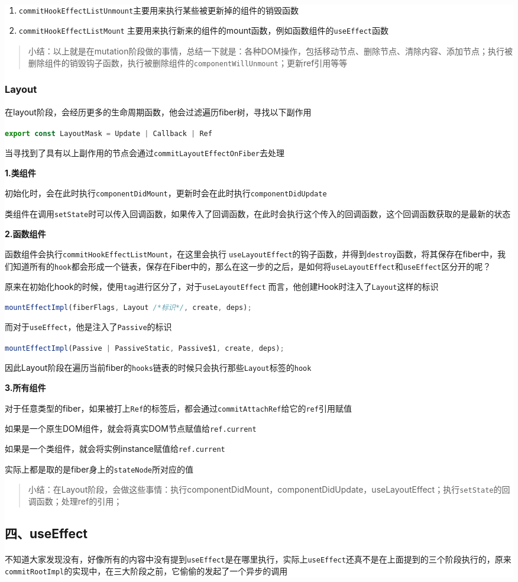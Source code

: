 1. `commitHookEffectListUnmount`主要用来执行某些被更新掉的组件的销毁函数

2. `commitHookEffectListMount` 主要用来执行新来的组件的mount函数，例如函数组件的`useEffect`函数


> 小结：以上就是在mutation阶段做的事情，总结一下就是：各种DOM操作，包括移动节点、删除节点、清除内容、添加节点；执行被删除组件的销毁钩子函数，执行被删除组件的`componentWillUnmount`；更新ref引用等等


### Layout

在layout阶段，会经历更多的生命周期函数，他会过滤遍历fiber树，寻找以下副作用

```js
export const LayoutMask = Update | Callback | Ref 
```

当寻找到了具有以上副作用的节点会通过`commitLayoutEffectOnFiber`去处理

**1.类组件**

初始化时，会在此时执行`componentDidMount`，更新时会在此时执行`componentDidUpdate`

类组件在调用`setState`时可以传入回调函数，如果传入了回调函数，在此时会执行这个传入的回调函数，这个回调函数获取的是最新的状态

**2.函数组件**

函数组件会执行`commitHookEffectListMount`，在这里会执行 `useLayoutEffect`的钩子函数，并得到`destroy`函数，将其保存在fiber中，我们知道所有的`hook`都会形成一个链表，保存在Fiber中的，那么在这一步的之后，是如何将`useLayoutEffect`和`useEffect`区分开的呢？

原来在初始化hook的时候，使用`tag`进行区分了，对于`useLayoutEffect` 而言，他创建Hook时注入了`Layout`这样的标识

```js
mountEffectImpl(fiberFlags, Layout /*标识*/, create, deps);
```

而对于`useEffect`，他是注入了`Passive`的标识

```js
mountEffectImpl(Passive | PassiveStatic, Passive$1, create, deps);
```

因此Layout阶段在遍历当前fiber的`hooks`链表的时候只会执行那些`Layout`标签的`hook`

**3.所有组件**

对于任意类型的fiber，如果被打上`Ref`的标签后，都会通过`commitAttachRef`给它的`ref`引用赋值

如果是一个原生DOM组件，就会将真实DOM节点赋值给`ref.current`

如果是一个类组件，就会将实例instance赋值给`ref.current`

实际上都是取的是fiber身上的`stateNode`所对应的值


> 小结：在Layout阶段，会做这些事情：执行componentDidMount，componentDidUpdate，useLayoutEffect；执行`setState`的回调函数；处理ref的引用；


## 四、useEffect

不知道大家发现没有，好像所有的内容中没有提到`useEffect`是在哪里执行，实际上`useEffect`还真不是在上面提到的三个阶段执行的，原来`commitRootImpl`的实现中，在三大阶段之前，它偷偷的发起了一个异步的调用
